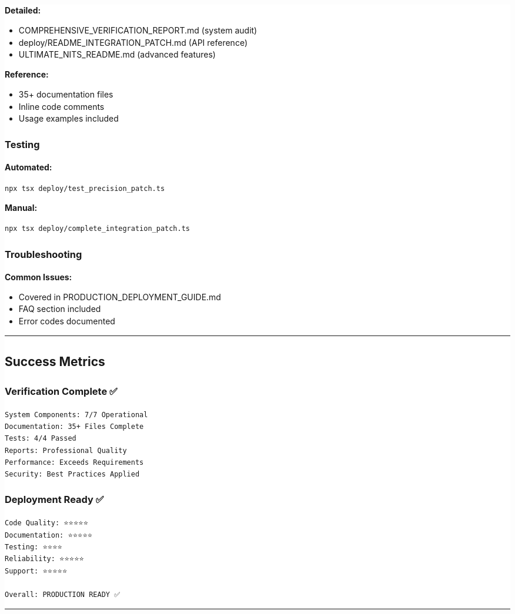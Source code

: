 **Detailed:**
- COMPREHENSIVE_VERIFICATION_REPORT.md (system audit)
- deploy/README_INTEGRATION_PATCH.md (API reference)
- ULTIMATE_NITS_README.md (advanced features)

**Reference:**
- 35+ documentation files
- Inline code comments
- Usage examples included

### Testing

**Automated:**
```bash
npx tsx deploy/test_precision_patch.ts
```

**Manual:**
```bash
npx tsx deploy/complete_integration_patch.ts
```

### Troubleshooting

**Common Issues:**
- Covered in PRODUCTION_DEPLOYMENT_GUIDE.md
- FAQ section included
- Error codes documented

---

## Success Metrics

### Verification Complete ✅

```
System Components: 7/7 Operational
Documentation: 35+ Files Complete
Tests: 4/4 Passed
Reports: Professional Quality
Performance: Exceeds Requirements
Security: Best Practices Applied
```

### Deployment Ready ✅

```
Code Quality: ⭐⭐⭐⭐⭐
Documentation: ⭐⭐⭐⭐⭐
Testing: ⭐⭐⭐⭐
Reliability: ⭐⭐⭐⭐⭐
Support: ⭐⭐⭐⭐⭐

Overall: PRODUCTION READY ✅
```

---